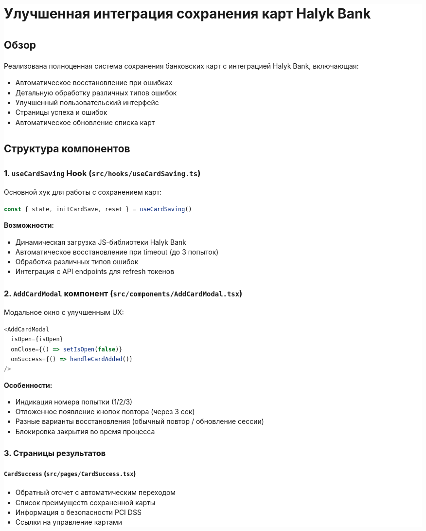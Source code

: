 # Улучшенная интеграция сохранения карт Halyk Bank

## Обзор

Реализована полноценная система сохранения банковских карт с интеграцией Halyk Bank, включающая:
- Автоматическое восстановление при ошибках
- Детальную обработку различных типов ошибок
- Улучшенный пользовательский интерфейс
- Страницы успеха и ошибок
- Автоматическое обновление списка карт

## Структура компонентов

### 1. `useCardSaving` Hook (`src/hooks/useCardSaving.ts`)

Основной хук для работы с сохранением карт:

```typescript
const { state, initCardSave, reset } = useCardSaving()
```

**Возможности:**
- Динамическая загрузка JS-библиотеки Halyk Bank
- Автоматическое восстановление при timeout (до 3 попыток)
- Обработка различных типов ошибок
- Интеграция с API endpoints для refresh токенов

### 2. `AddCardModal` компонент (`src/components/AddCardModal.tsx`)

Модальное окно с улучшенным UX:

```typescript
<AddCardModal
  isOpen={isOpen}
  onClose={() => setIsOpen(false)}
  onSuccess={() => handleCardAdded()}
/>
```

**Особенности:**
- Индикация номера попытки (1/2/3)
- Отложенное появление кнопок повтора (через 3 сек)
- Разные варианты восстановления (обычный повтор / обновление сессии)
- Блокировка закрытия во время процесса

### 3. Страницы результатов

#### `CardSuccess` (`src/pages/CardSuccess.tsx`)
- Обратный отсчет с автоматическим переходом
- Список преимуществ сохраненной карты
- Информация о безопасности PCI DSS
- Ссылки на управление картами
